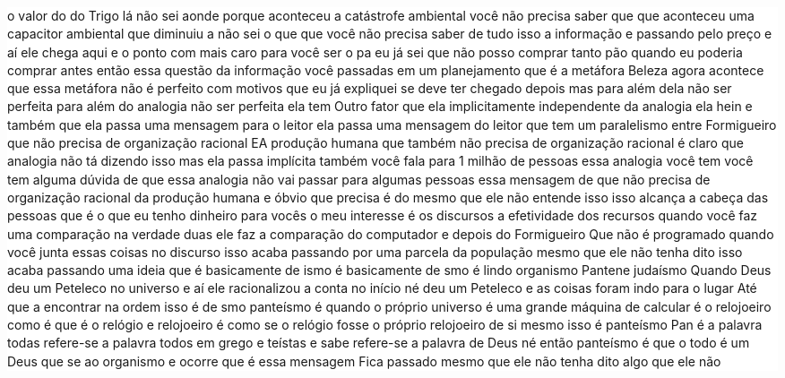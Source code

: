o valor do do Trigo lá não sei aonde
porque aconteceu a catástrofe ambiental
você não precisa saber que que aconteceu
uma capacitor ambiental que diminuiu a
não sei o que que você não precisa saber
de tudo isso a informação e passando
pelo preço e aí ele chega aqui e o ponto
com mais caro para você ser o pa eu já
sei que não posso comprar tanto pão
quando eu poderia comprar antes então
essa questão da informação você passadas
em um planejamento que é a metáfora
Beleza agora acontece que essa metáfora
não é perfeito com motivos que eu já
expliquei se deve ter chegado depois mas
para além dela não ser perfeita para
além do analogia não ser perfeita ela
tem Outro fator que ela implicitamente
independente da analogia ela hein
e também que ela passa uma mensagem para
o leitor ela passa uma mensagem do
leitor que tem um paralelismo entre
Formigueiro que não precisa de
organização racional EA produção humana
que também não precisa de organização
racional é claro que analogia não tá
dizendo isso mas ela passa implícita
também você fala para 1 milhão de
pessoas essa analogia você tem você tem
alguma dúvida de que essa analogia não
vai passar para algumas pessoas essa
mensagem de que não precisa de
organização racional da produção humana
e óbvio que precisa é do mesmo que ele
não entende isso isso alcança a cabeça
das pessoas que é o que eu tenho
dinheiro para vocês o meu interesse é os
discursos a efetividade dos recursos
quando você faz uma comparação na
verdade duas ele faz a comparação do
computador e depois do Formigueiro Que
não é programado quando você junta essas
coisas no discurso isso acaba passando
por uma parcela da população mesmo que
ele não tenha dito isso acaba passando
uma ideia que é basicamente de ismo é
basicamente de smo
é lindo organismo Pantene judaísmo
Quando Deus deu um Peteleco no universo
e aí ele racionalizou a conta no início
né deu um Peteleco e as coisas foram
indo para o lugar Até que a encontrar na
ordem isso é de smo panteísmo é quando o
próprio universo é uma grande máquina de
calcular é o relojoeiro como é que é o
relógio e relojoeiro é como se o relógio
fosse o próprio relojoeiro de si mesmo
isso é panteísmo Pan é a palavra todas
refere-se a palavra todos em grego e
teístas e sabe refere-se a palavra de
Deus né então panteísmo é que o todo é
um Deus que se ao organismo e ocorre que
é essa mensagem Fica passado mesmo que
ele não tenha dito algo que ele não